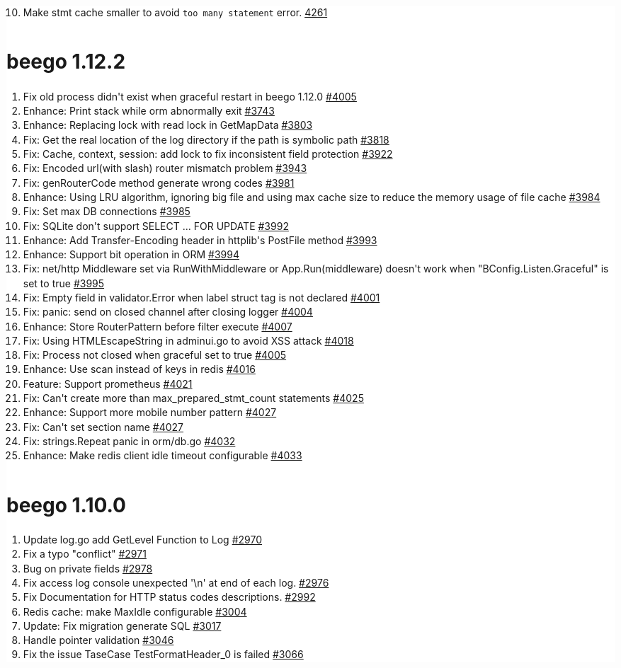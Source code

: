 10. Make stmt cache smaller to avoid `too many statement` error. [4261](https://github.com/astaxie/beego/pull/4261)

# beego 1.12.2
1. Fix old process didn't exist when graceful restart in beego 1.12.0 [#4005](https://github.com/astaxie/beego/pull/4005)
2. Enhance: Print stack while orm abnormally exit [#3743](https://github.com/astaxie/beego/pull/3743)
3. Enhance: Replacing lock with read lock in GetMapData [#3803](https://github.com/astaxie/beego/pull/3803)
4. Fix: Get the real location of the log directory if the path is symbolic path [#3818](https://github.com/astaxie/beego/pull/3818)
5. Fix: Cache, context, session: add lock to fix inconsistent field protection [#3922](https://github.com/astaxie/beego/pull/3922)
6. Fix: Encoded url(with slash) router mismatch problem [#3943](https://github.com/astaxie/beego/pull/3943)
7. Fix: genRouterCode method generate wrong codes [#3981](https://github.com/astaxie/beego/pull/3981)
8. Enhance: Using LRU algorithm, ignoring big file and using max cache size to reduce the memory usage of file cache [#3984](https://github.com/astaxie/beego/pull/3984)
9. Fix: Set max DB connections [#3985](https://github.com/astaxie/beego/pull/3985)
10. Fix: SQLite don't support SELECT ... FOR UPDATE [#3992](https://github.com/astaxie/beego/pull/3992)
11. Enhance: Add Transfer-Encoding header in httplib's PostFile method [#3993](https://github.com/astaxie/beego/pull/3993)
12. Enhance: Support bit operation in ORM [#3994](https://github.com/astaxie/beego/pull/3994)
13. Fix: net/http Middleware set via RunWithMiddleware or App.Run(middleware) doesn't work when "BConfig.Listen.Graceful" is set to true [#3995](https://github.com/astaxie/beego/pull/3995)
14. Fix: Empty field in validator.Error when label struct tag is not declared [#4001](https://github.com/astaxie/beego/pull/4001)
15. Fix: panic: send on closed channel after closing logger [#4004](https://github.com/astaxie/beego/pull/4004)
16. Enhance: Store RouterPattern before filter execute [#4007](https://github.com/astaxie/beego/pull/4007)
17. Fix: Using HTMLEscapeString in adminui.go to avoid XSS attack [#4018](https://github.com/astaxie/beego/pull/4018)
18. Fix: Process not closed when graceful set to true [#4005](https://github.com/astaxie/beego/pull/4005)
19. Enhance: Use scan instead of keys in redis [#4016](https://github.com/astaxie/beego/pull/4016)
20. Feature: Support prometheus [#4021](https://github.com/astaxie/beego/pull/4021)
21. Fix: Can't create more than max_prepared_stmt_count statements [#4025](https://github.com/astaxie/beego/pull/4025)
22. Enhance: Support more mobile number pattern [#4027](https://github.com/astaxie/beego/pull/4027)
23. Fix: Can't set section name [#4027](https://github.com/astaxie/beego/pull/4027)
24. Fix: strings.Repeat panic in orm/db.go [#4032](https://github.com/astaxie/beego/pull/4032)
25. Enhance: Make redis client idle timeout configurable [#4033](https://github.com/astaxie/beego/pull/4033)

# beego 1.10.0
1. Update log.go add GetLevel Function to Log [#2970](https://github.com/astaxie/beego/pull/2970)
2. Fix a typo "conflict" [#2971](https://github.com/astaxie/beego/pull/2971)
3. Bug on private fields [#2978](https://github.com/astaxie/beego/pull/2978)
4. Fix access log console unexpected '\n' at end of each log. [#2976](https://github.com/astaxie/beego/pull/2976)
5. Fix Documentation for HTTP status codes descriptions. [#2992](https://github.com/astaxie/beego/pull/2992)
6. Redis cache: make MaxIdle configurable [#3004](https://github.com/astaxie/beego/pull/3004)
7. Update: Fix migration generate SQL [#3017](https://github.com/astaxie/beego/pull/3017)
8. Handle pointer validation [#3046](https://github.com/astaxie/beego/pull/3046)
9. Fix the issue TaseCase TestFormatHeader_0 is failed [#3066](https://github.com/astaxie/beego/pull/3066)